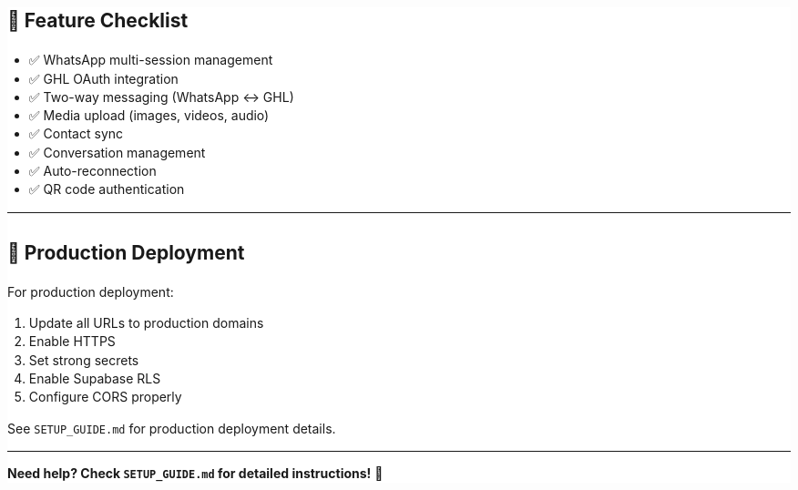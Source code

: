 ## 🎯 Feature Checklist

- ✅ WhatsApp multi-session management
- ✅ GHL OAuth integration
- ✅ Two-way messaging (WhatsApp ↔️ GHL)
- ✅ Media upload (images, videos, audio)
- ✅ Contact sync
- ✅ Conversation management
- ✅ Auto-reconnection
- ✅ QR code authentication

---

## 🚀 Production Deployment

For production deployment:
1. Update all URLs to production domains
2. Enable HTTPS
3. Set strong secrets
4. Enable Supabase RLS
5. Configure CORS properly

See `SETUP_GUIDE.md` for production deployment details.

---

**Need help? Check `SETUP_GUIDE.md` for detailed instructions!** 🎉

